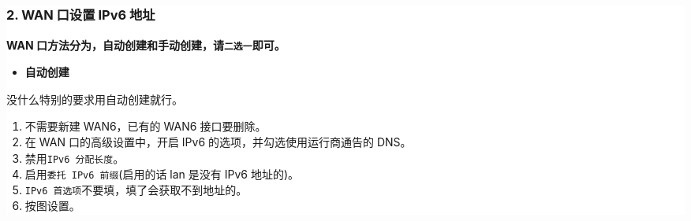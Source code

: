 ### 2. WAN 口设置 IPv6 地址



**WAN 口方法分为，自动创建和手动创建，请`二选一`即可。**

- **自动创建**

没什么特别的要求用自动创建就行。

1. 不需要新建 WAN6，已有的 WAN6 接口要删除。
2. 在 WAN 口的高级设置中，开启 IPv6 的选项，并勾选使用运行商通告的 DNS。
3. 禁用`IPv6 分配长度`。
4. 启用`委托 IPv6 前缀`(启用的话 lan 是没有 IPv6 地址的)。
5. `IPv6 首选项`不要填，填了会获取不到地址的。
6. 按图设置。
